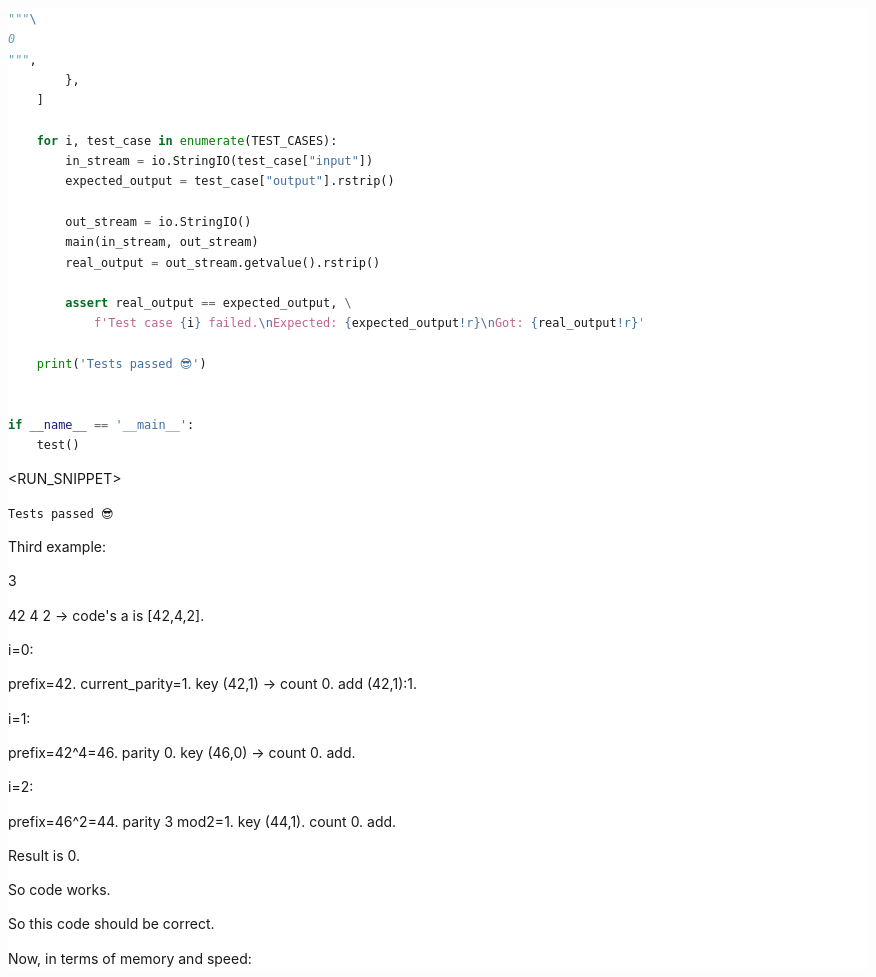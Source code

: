 ```python
"""\
0
""",
        }, 
    ]

    for i, test_case in enumerate(TEST_CASES):
        in_stream = io.StringIO(test_case["input"])
        expected_output = test_case["output"].rstrip()

        out_stream = io.StringIO()
        main(in_stream, out_stream)
        real_output = out_stream.getvalue().rstrip()

        assert real_output == expected_output, \
            f'Test case {i} failed.\nExpected: {expected_output!r}\nGot: {real_output!r}'

    print('Tests passed 😎')


if __name__ == '__main__':
    test()


```

<RUN_SNIPPET>
```output
Tests passed 😎

```

Third example:

3

42 4 2 → code's a is [42,4,2].

i=0:

prefix=42. current_parity=1. key (42,1) → count 0. add (42,1):1.

i=1:

prefix=42^4=46. parity 0. key (46,0) → count 0. add.

i=2:

prefix=46^2=44. parity 3 mod2=1. key (44,1). count 0. add.

Result is 0.

So code works.

So this code should be correct.

Now, in terms of memory and speed:
